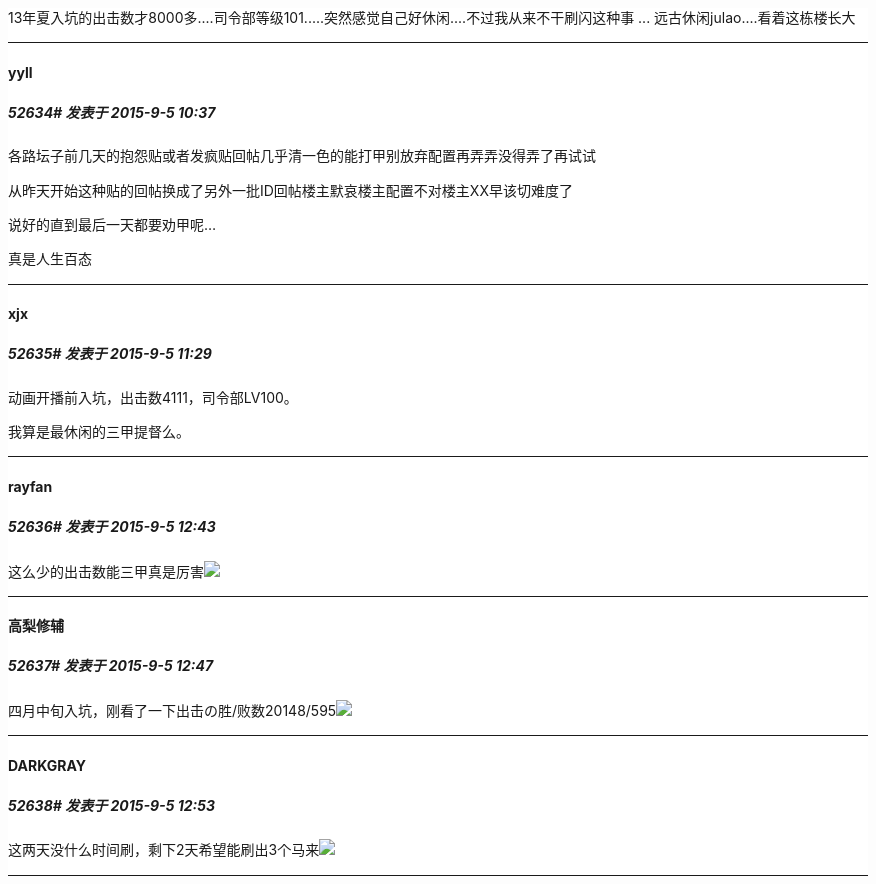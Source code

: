 13年夏入坑的出击数才8000多....司令部等级101.....突然感觉自己好休闲....不过我从来不干刷闪这种事 ...</blockquote>
远古休闲julao....看着这栋楼长大


*****

####  yyll  
##### 52634#       发表于 2015-9-5 10:37


各路坛子前几天的抱怨贴或者发疯贴回帖几乎清一色的能打甲别放弃配置再弄弄没得弄了再试试

从昨天开始这种贴的回帖换成了另外一批ID回帖楼主默哀楼主配置不对楼主XX早该切难度了

说好的直到最后一天都要劝甲呢…

真是人生百态


*****

####  xjx  
##### 52635#       发表于 2015-9-5 11:29


动画开播前入坑，出击数4111，司令部LV100。

我算是最休闲的三甲提督么。


*****

####  rayfan  
##### 52636#       发表于 2015-9-5 12:43


这么少的出击数能三甲真是厉害<img src="https://static.saraba1st.com/image/smiley/zdl/157.gif" referrerpolicy="no-referrer">


*****

####  高梨修辅  
##### 52637#       发表于 2015-9-5 12:47


四月中旬入坑，刚看了一下出击の胜/败数20148/595<img src="https://static.saraba1st.com/image/smiley/face/149.gif" referrerpolicy="no-referrer">


*****

####  DARKGRAY  
##### 52638#       发表于 2015-9-5 12:53


这两天没什么时间刷，剩下2天希望能刷出3个马来<img src="https://static.saraba1st.com/image/smiley/face/31.gif" referrerpolicy="no-referrer">


*****
